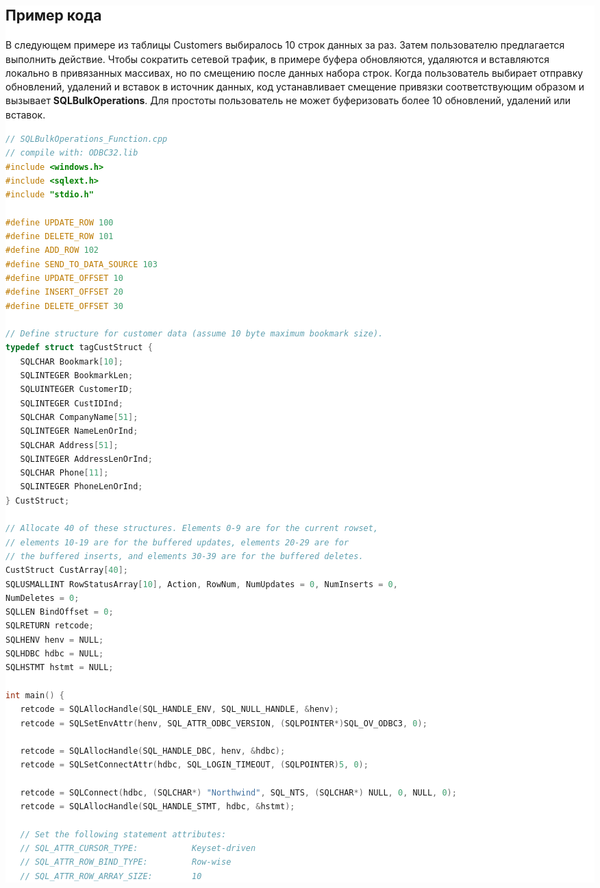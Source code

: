 ## <a name="code-example"></a>Пример кода  
 В следующем примере из таблицы Customers выбиралось 10 строк данных за раз. Затем пользователю предлагается выполнить действие. Чтобы сократить сетевой трафик, в примере буфера обновляются, удаляются и вставляются локально в привязанных массивах, но по смещению после данных набора строк. Когда пользователь выбирает отправку обновлений, удалений и вставок в источник данных, код устанавливает смещение привязки соответствующим образом и вызывает **SQLBulkOperations**. Для простоты пользователь не может буферизовать более 10 обновлений, удалений или вставок.  
  
```cpp  
// SQLBulkOperations_Function.cpp  
// compile with: ODBC32.lib  
#include <windows.h>  
#include <sqlext.h>  
#include "stdio.h"  
  
#define UPDATE_ROW 100  
#define DELETE_ROW 101  
#define ADD_ROW 102  
#define SEND_TO_DATA_SOURCE 103  
#define UPDATE_OFFSET 10  
#define INSERT_OFFSET 20  
#define DELETE_OFFSET 30  
  
// Define structure for customer data (assume 10 byte maximum bookmark size).  
typedef struct tagCustStruct {  
   SQLCHAR Bookmark[10];  
   SQLINTEGER BookmarkLen;  
   SQLUINTEGER CustomerID;  
   SQLINTEGER CustIDInd;  
   SQLCHAR CompanyName[51];  
   SQLINTEGER NameLenOrInd;  
   SQLCHAR Address[51];  
   SQLINTEGER AddressLenOrInd;  
   SQLCHAR Phone[11];  
   SQLINTEGER PhoneLenOrInd;  
} CustStruct;  
  
// Allocate 40 of these structures. Elements 0-9 are for the current rowset,  
// elements 10-19 are for the buffered updates, elements 20-29 are for  
// the buffered inserts, and elements 30-39 are for the buffered deletes.  
CustStruct CustArray[40];  
SQLUSMALLINT RowStatusArray[10], Action, RowNum, NumUpdates = 0, NumInserts = 0,  
NumDeletes = 0;  
SQLLEN BindOffset = 0;  
SQLRETURN retcode;  
SQLHENV henv = NULL;  
SQLHDBC hdbc = NULL;  
SQLHSTMT hstmt = NULL;  
  
int main() {  
   retcode = SQLAllocHandle(SQL_HANDLE_ENV, SQL_NULL_HANDLE, &henv);  
   retcode = SQLSetEnvAttr(henv, SQL_ATTR_ODBC_VERSION, (SQLPOINTER*)SQL_OV_ODBC3, 0);   
  
   retcode = SQLAllocHandle(SQL_HANDLE_DBC, henv, &hdbc);   
   retcode = SQLSetConnectAttr(hdbc, SQL_LOGIN_TIMEOUT, (SQLPOINTER)5, 0);  
  
   retcode = SQLConnect(hdbc, (SQLCHAR*) "Northwind", SQL_NTS, (SQLCHAR*) NULL, 0, NULL, 0);  
   retcode = SQLAllocHandle(SQL_HANDLE_STMT, hdbc, &hstmt);  
  
   // Set the following statement attributes:  
   // SQL_ATTR_CURSOR_TYPE:           Keyset-driven  
   // SQL_ATTR_ROW_BIND_TYPE:         Row-wise  
   // SQL_ATTR_ROW_ARRAY_SIZE:        10  
```
